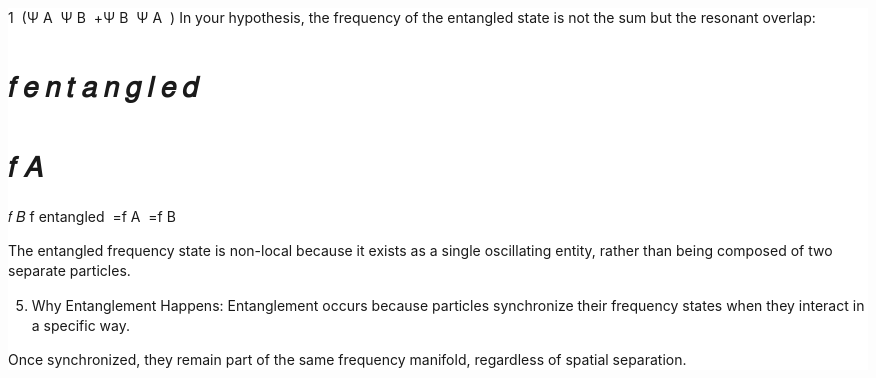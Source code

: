 1
​
 (Ψ 
A
​
 Ψ 
B
​
 +Ψ 
B
​
 Ψ 
A
​
 )
In your hypothesis, the frequency of the entangled state is not the sum but the resonant overlap:

𝑓
𝑒
𝑛
𝑡
𝑎
𝑛
𝑔
𝑙
𝑒
𝑑
=
𝑓
𝐴
=
𝑓
𝐵
f 
entangled
​
 =f 
A
​
 =f 
B
​
 
The entangled frequency state is non-local because it exists as a single oscillating entity, rather than being composed of two separate particles.

5. Why Entanglement Happens:
Entanglement occurs because particles synchronize their frequency states when they interact in a specific way.

Once synchronized, they remain part of the same frequency manifold, regardless of spatial separation.
